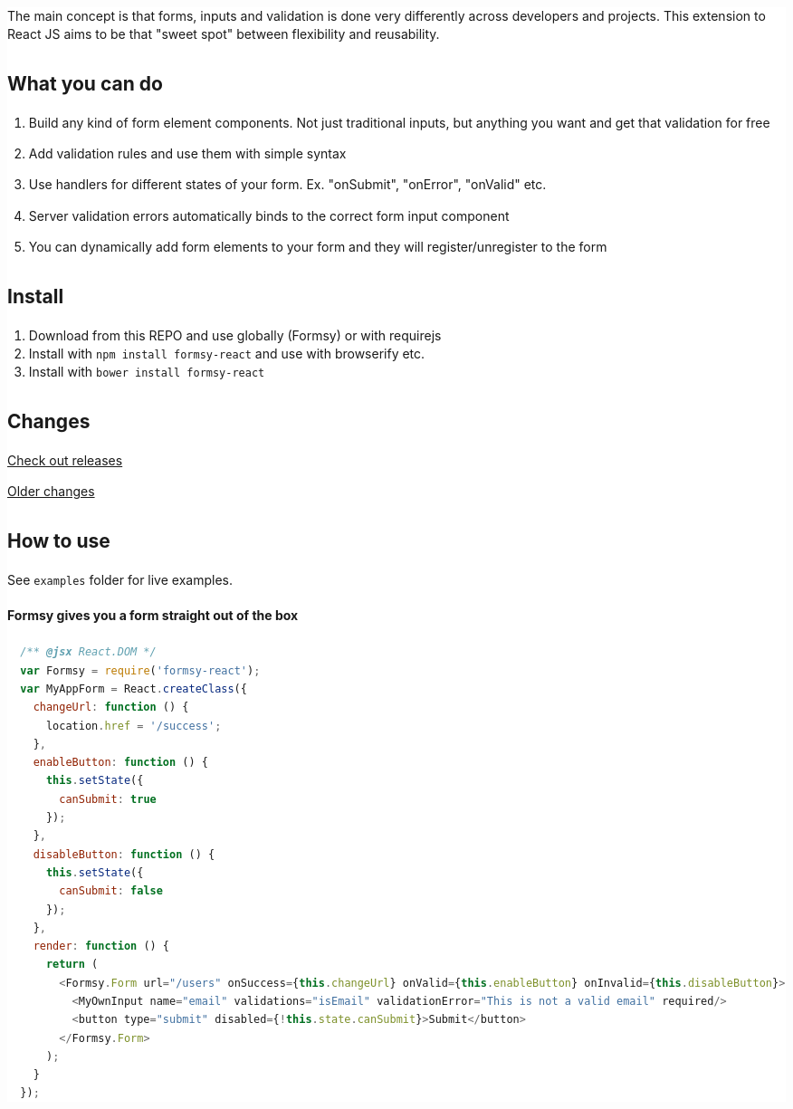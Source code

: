 The main concept is that forms, inputs and validation is done very differently across developers and projects. This extension to React JS aims to be that "sweet spot" between flexibility and reusability.

## <a name="whatyoucando">What you can do</a>

  1. Build any kind of form element components. Not just traditional inputs, but anything you want and get that validation for free

  2. Add validation rules and use them with simple syntax

  3. Use handlers for different states of your form. Ex. "onSubmit", "onError", "onValid" etc. 

  4. Server validation errors automatically binds to the correct form input component

  5. You can dynamically add form elements to your form and they will register/unregister to the form

## <a name="install">Install</a>

  1. Download from this REPO and use globally (Formsy) or with requirejs
  2. Install with `npm install formsy-react` and use with browserify etc.
  3. Install with `bower install formsy-react`

## <a name="changes">Changes</a>

[Check out releases](releases)

[Older changes](CHANGES.md)

## <a name="howtouse">How to use</a>

See `examples` folder for live examples.

#### Formsy gives you a form straight out of the box

```javascript
  /** @jsx React.DOM */
  var Formsy = require('formsy-react');
  var MyAppForm = React.createClass({
    changeUrl: function () {
      location.href = '/success';
    },
    enableButton: function () {
      this.setState({
        canSubmit: true
      });
    },
    disableButton: function () {
      this.setState({
        canSubmit: false
      });
    },
    render: function () {
      return (
        <Formsy.Form url="/users" onSuccess={this.changeUrl} onValid={this.enableButton} onInvalid={this.disableButton}>
          <MyOwnInput name="email" validations="isEmail" validationError="This is not a valid email" required/>
          <button type="submit" disabled={!this.state.canSubmit}>Submit</button>
        </Formsy.Form>
      );
    }
  });
```
